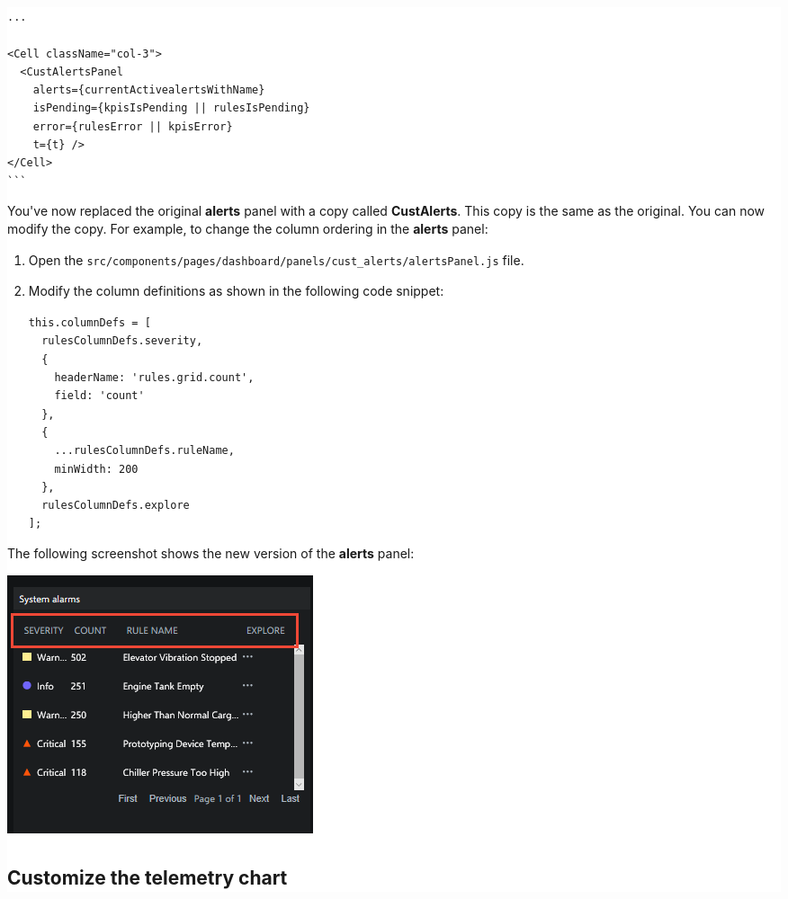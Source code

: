     ...

    <Cell className="col-3">
      <CustAlertsPanel
        alerts={currentActivealertsWithName}
        isPending={kpisIsPending || rulesIsPending}
        error={rulesError || kpisError}
        t={t} />
    </Cell>
    ```

You've now replaced the original **alerts** panel with a copy called **CustAlerts**. This copy is the same as the original. You can now modify the copy. For example, to change the column ordering in the **alerts** panel:

1. Open the `src/components/pages/dashboard/panels/cust_alerts/alertsPanel.js` file.

1. Modify the column definitions as shown in the following code snippet:

    ```nodejs
    this.columnDefs = [
      rulesColumnDefs.severity,
      {
        headerName: 'rules.grid.count',
        field: 'count'
      },
      {
        ...rulesColumnDefs.ruleName,
        minWidth: 200
      },
      rulesColumnDefs.explore
    ];
    ```

The following screenshot shows the new version of the **alerts** panel:

![alerts panel updated](./media/iot-accelerators-remote-monitoring-customize/reorder-columns.png)

## Customize the telemetry chart
